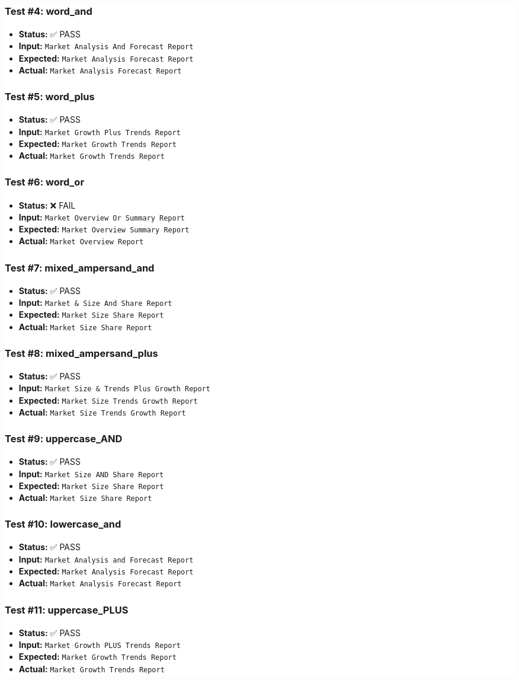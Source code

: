 
### Test #4: word_and
- **Status:** ✅ PASS
- **Input:** `Market Analysis And Forecast Report`
- **Expected:** `Market Analysis Forecast Report`
- **Actual:** `Market Analysis Forecast Report`


### Test #5: word_plus
- **Status:** ✅ PASS
- **Input:** `Market Growth Plus Trends Report`
- **Expected:** `Market Growth Trends Report`
- **Actual:** `Market Growth Trends Report`


### Test #6: word_or
- **Status:** ❌ FAIL
- **Input:** `Market Overview Or Summary Report`
- **Expected:** `Market Overview Summary Report`
- **Actual:** `Market Overview Report`


### Test #7: mixed_ampersand_and
- **Status:** ✅ PASS
- **Input:** `Market & Size And Share Report`
- **Expected:** `Market Size Share Report`
- **Actual:** `Market Size Share Report`


### Test #8: mixed_ampersand_plus
- **Status:** ✅ PASS
- **Input:** `Market Size & Trends Plus Growth Report`
- **Expected:** `Market Size Trends Growth Report`
- **Actual:** `Market Size Trends Growth Report`


### Test #9: uppercase_AND
- **Status:** ✅ PASS
- **Input:** `Market Size AND Share Report`
- **Expected:** `Market Size Share Report`
- **Actual:** `Market Size Share Report`


### Test #10: lowercase_and
- **Status:** ✅ PASS
- **Input:** `Market Analysis and Forecast Report`
- **Expected:** `Market Analysis Forecast Report`
- **Actual:** `Market Analysis Forecast Report`


### Test #11: uppercase_PLUS
- **Status:** ✅ PASS
- **Input:** `Market Growth PLUS Trends Report`
- **Expected:** `Market Growth Trends Report`
- **Actual:** `Market Growth Trends Report`
